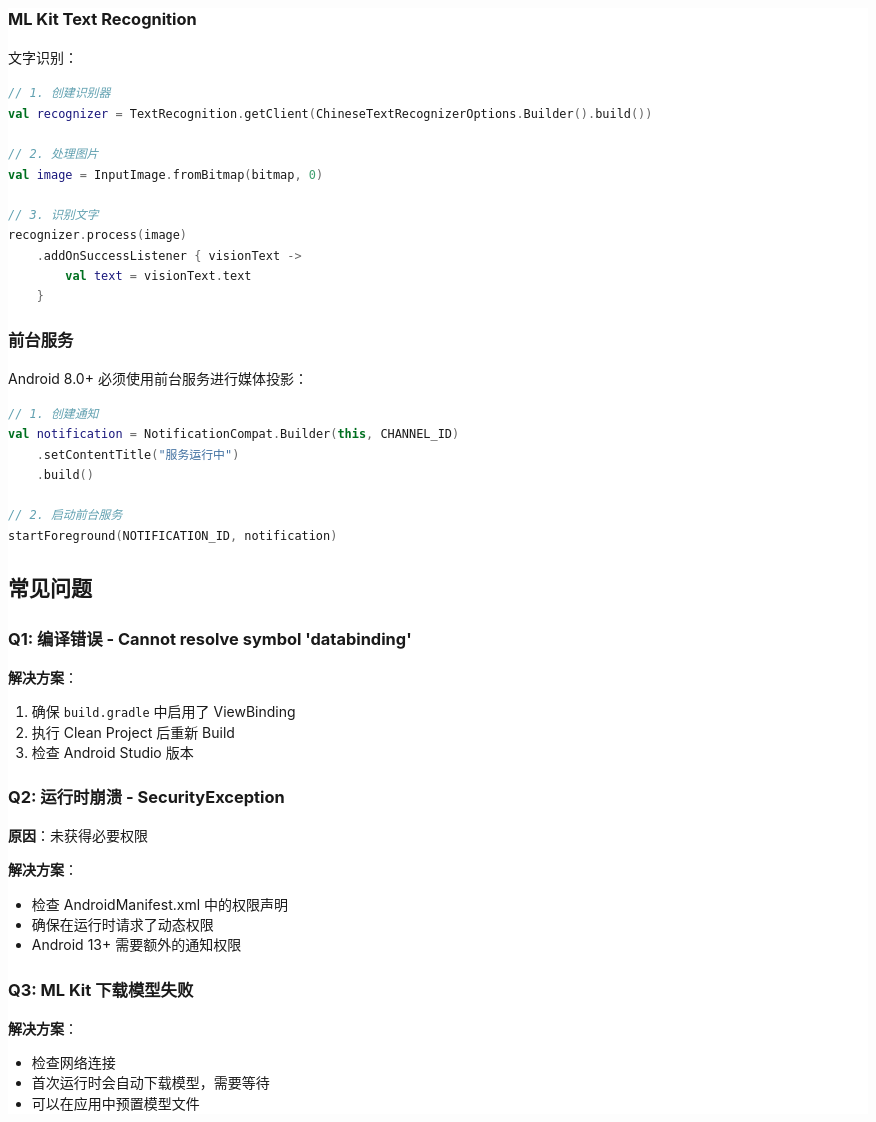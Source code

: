 ### ML Kit Text Recognition

文字识别：

```kotlin
// 1. 创建识别器
val recognizer = TextRecognition.getClient(ChineseTextRecognizerOptions.Builder().build())

// 2. 处理图片
val image = InputImage.fromBitmap(bitmap, 0)

// 3. 识别文字
recognizer.process(image)
    .addOnSuccessListener { visionText ->
        val text = visionText.text
    }
```

### 前台服务

Android 8.0+ 必须使用前台服务进行媒体投影：

```kotlin
// 1. 创建通知
val notification = NotificationCompat.Builder(this, CHANNEL_ID)
    .setContentTitle("服务运行中")
    .build()

// 2. 启动前台服务
startForeground(NOTIFICATION_ID, notification)
```

## 常见问题

### Q1: 编译错误 - Cannot resolve symbol 'databinding'

**解决方案**：
1. 确保 `build.gradle` 中启用了 ViewBinding
2. 执行 Clean Project 后重新 Build
3. 检查 Android Studio 版本

### Q2: 运行时崩溃 - SecurityException

**原因**：未获得必要权限

**解决方案**：
- 检查 AndroidManifest.xml 中的权限声明
- 确保在运行时请求了动态权限
- Android 13+ 需要额外的通知权限

### Q3: ML Kit 下载模型失败

**解决方案**：
- 检查网络连接
- 首次运行时会自动下载模型，需要等待
- 可以在应用中预置模型文件
